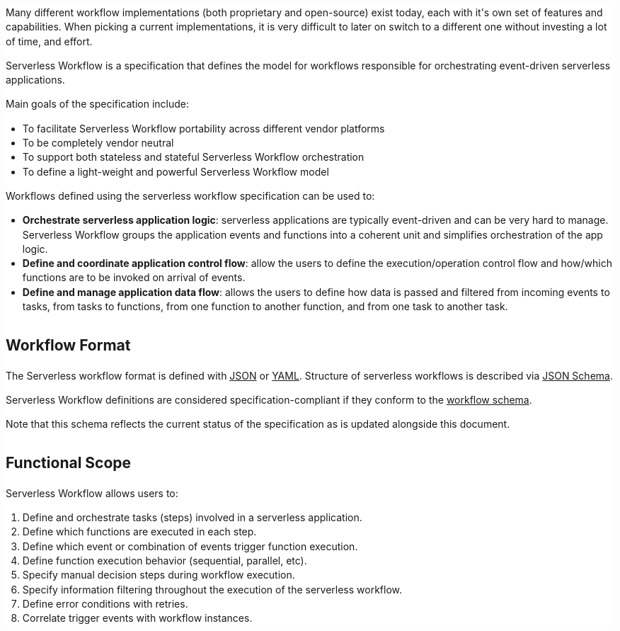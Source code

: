 Many different workflow implementations (both proprietary and open-source) exist today, each with it's own set of features
and capabilities. When picking a current implementations, it is very difficult to later on switch to a different one
without investing a lot of time, and effort.

Serverless Workflow is a specification that defines the model for workflows
responsible for orchestrating event-driven serverless applications.

Main goals of the specification include:

- To facilitate Serverless Workflow portability across different vendor platforms
- To be completely vendor neutral
- To support both stateless and stateful Serverless Workflow orchestration
- To define a light-weight and powerful Serverless Workflow model

Workflows defined using the serverless workflow specification can be used to:

- **Orchestrate serverless application logic**: serverless applications are typically event-driven and can be
very hard to manage. Serverless Workflow groups the application events and functions into a coherent unit and
simplifies orchestration of the app logic.
- **Define and coordinate application control flow**: allow the users to define the execution/operation
control flow and how/which functions are to be invoked on arrival of events.
- **Define and manage application data flow**: allows the users to define how data is passed and filtered from incoming events to tasks,
from tasks to functions, from one function to another function, and from one task to another task.

## Workflow Format

The Serverless workflow format is defined with [JSON](https://www.json.org/json-en.html) or [YAML](https://yaml.org/).
Structure of serverless workflows is described via [JSON Schema](https://json-schema.org/).

Serverless Workflow definitions are considered specification-compliant if they conform to the [workflow schema](schema/serverless-workflow-schema.json).

Note that this schema reflects the current status of the specification as is updated alongside this document.

## Functional Scope

Serverless Workflow allows users to:

1. Define and orchestrate tasks (steps) involved in a serverless application.
2. Define which functions are executed in each step.
3. Define which event or combination of events trigger function execution.
4. Define function execution behavior (sequential, parallel, etc).
5. Specify manual decision steps during workflow execution.
6. Specify information filtering throughout the execution of the serverless workflow.
7. Define error conditions with retries.
8. Correlate trigger events with workflow instances.
